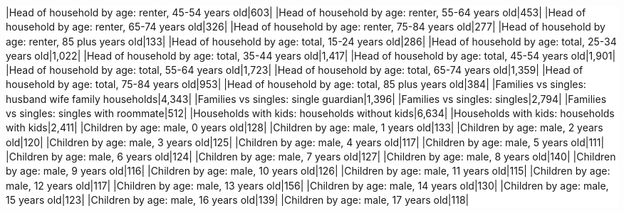|Head of household by age: renter, 45-54 years old|603|
|Head of household by age: renter, 55-64 years old|453|
|Head of household by age: renter, 65-74 years old|326|
|Head of household by age: renter, 75-84 years old|277|
|Head of household by age: renter, 85 plus years old|133|
|Head of household by age: total, 15-24 years old|286|
|Head of household by age: total, 25-34 years old|1,022|
|Head of household by age: total, 35-44 years old|1,417|
|Head of household by age: total, 45-54 years old|1,901|
|Head of household by age: total, 55-64 years old|1,723|
|Head of household by age: total, 65-74 years old|1,359|
|Head of household by age: total, 75-84 years old|953|
|Head of household by age: total, 85 plus years old|384|
|Families vs singles: husband wife family households|4,343|
|Families vs singles: single guardian|1,396|
|Families vs singles: singles|2,794|
|Families vs singles: singles with roommate|512|
|Households with kids: households without kids|6,634|
|Households with kids: households with kids|2,411|
|Children by age: male, 0 years old|128|
|Children by age: male, 1 years old|133|
|Children by age: male, 2 years old|120|
|Children by age: male, 3 years old|125|
|Children by age: male, 4 years old|117|
|Children by age: male, 5 years old|111|
|Children by age: male, 6 years old|124|
|Children by age: male, 7 years old|127|
|Children by age: male, 8 years old|140|
|Children by age: male, 9 years old|116|
|Children by age: male, 10 years old|126|
|Children by age: male, 11 years old|115|
|Children by age: male, 12 years old|117|
|Children by age: male, 13 years old|156|
|Children by age: male, 14 years old|130|
|Children by age: male, 15 years old|123|
|Children by age: male, 16 years old|139|
|Children by age: male, 17 years old|118|